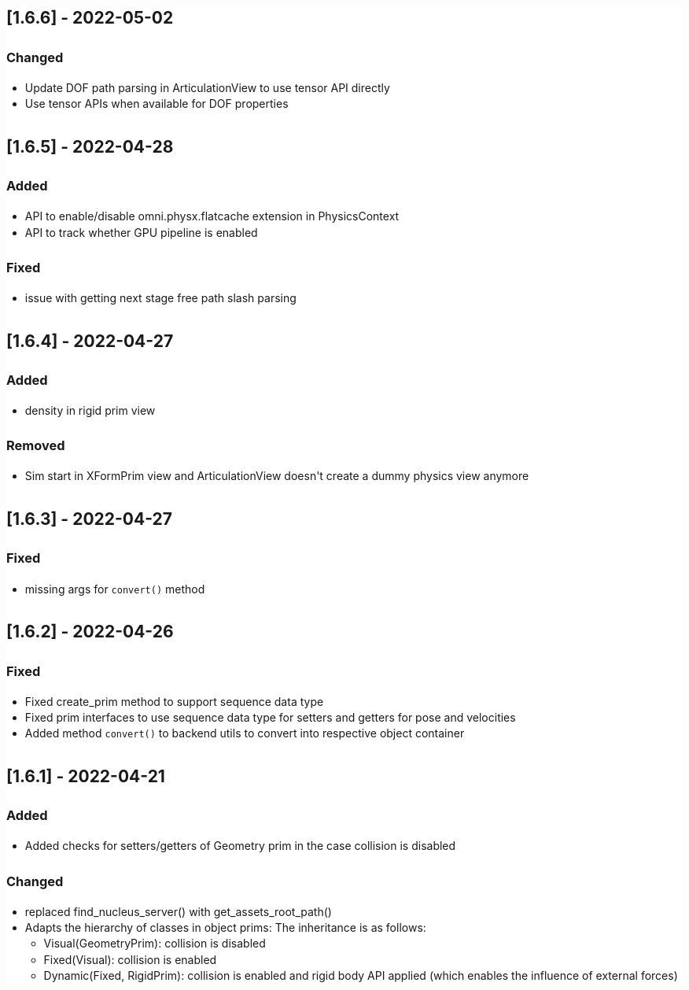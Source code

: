 ## [1.6.6] - 2022-05-02
### Changed
- Update DOF path parsing in ArticulationView to use tensor API directly
- Use tensor APIs when available for DOF properties

## [1.6.5] - 2022-04-28
### Added
- API to enable/disable omni.physx.flatcache extension in PhysicsContext
- API to track whether GPU pipeline is enabled

### Fixed
- issue with getting next stage free path slash parsing

## [1.6.4] - 2022-04-27
### Added
- density in rigid prim view

### Removed
- Sim start in XFormPrim view and ArticulationView doesn't create a dummy physics view anymore

## [1.6.3] - 2022-04-27
### Fixed
- missing args for `convert()` method

## [1.6.2] - 2022-04-26
### Fixed
- Fixed create_prim method to support sequence data type
- Fixed prim interfaces to use sequence data type for setters and getters for pose and velocities
- Added method `convert()` to backend utils to convert into respective object container

## [1.6.1] - 2022-04-21
### Added
- Added checks for setters/getters of Geometry prim in the case collision is disabled

### Changed
- replaced find_nucleus_server() with get_assets_root_path()
- Adapts the hierarchy of classes in object prims: The inheritance is as follows:
    - Visual<Obj>(GeometryPrim): collision is disabled
    - Fixed<Obj>(Visual<Obj>): collision is enabled
    - Dynamic<Obj>(Fixed<Obj>, RigidPrim): collision is enabled and rigid body API applied (which enables the influence of external forces)
